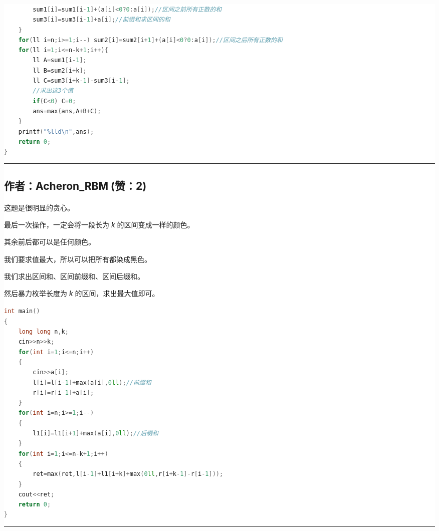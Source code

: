 ```cpp
		sum1[i]=sum1[i-1]+(a[i]<0?0:a[i]);//区间之前所有正数的和
		sum3[i]=sum3[i-1]+a[i];//前缀和求区间的和
	}
	for(ll i=n;i>=1;i--) sum2[i]=sum2[i+1]+(a[i]<0?0:a[i]);//区间之后所有正数的和
	for(ll i=1;i<=n-k+1;i++){
		ll A=sum1[i-1];
		ll B=sum2[i+k];
		ll C=sum3[i+k-1]-sum3[i-1];
		//求出这3个值
		if(C<0) C=0;
		ans=max(ans,A+B+C);
	}
	printf("%lld\n",ans);
	return 0;
}
```

---

## 作者：Acheron_RBM (赞：2)

这题是很明显的贪心。

最后一次操作，一定会将一段长为 $k$ 的区间变成一样的颜色。

其余前后都可以是任何颜色。

我们要求值最大，所以可以把所有都染成黑色。

我们求出区间和、区间前缀和、区间后缀和。

然后暴力枚举长度为 $k$ 的区间，求出最大值即可。

```cpp
int main()
{
	long long n,k;
	cin>>n>>k;
	for(int i=1;i<=n;i++)
	{
		cin>>a[i];
		l[i]=l[i-1]+max(a[i],0ll);//前缀和 
		r[i]=r[i-1]+a[i];
	}
	for(int i=n;i>=1;i--)	
	{
		l1[i]=l1[i+1]+max(a[i],0ll);//后缀和 
	}
	for(int i=1;i<=n-k+1;i++)
	{
		ret=max(ret,l[i-1]+l1[i+k]+max(0ll,r[i+k-1]-r[i-1]));
	}
	cout<<ret;
	return 0;
}
```

---

[problemUrl]: https://atcoder.jp/contests/agc008/tasks/agc008_b